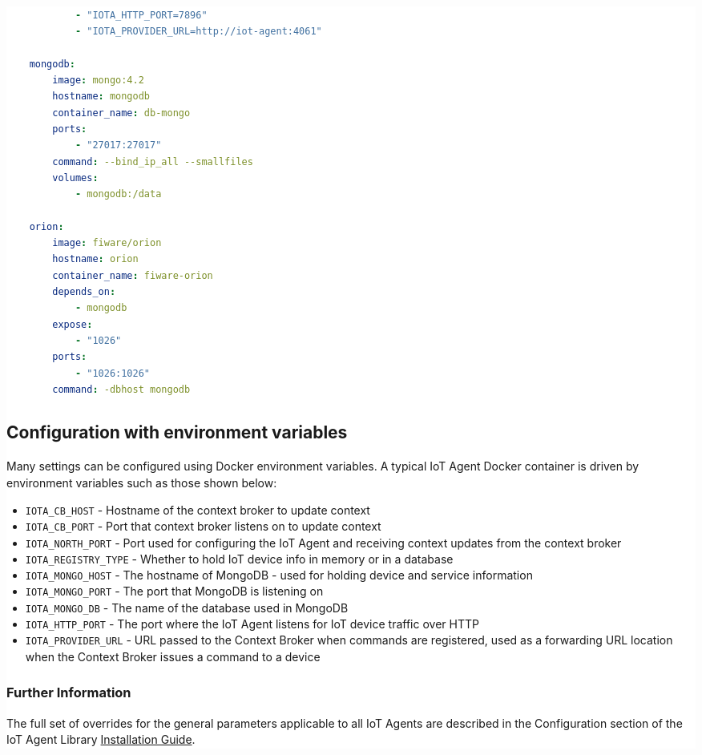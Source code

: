 ```yml
            - "IOTA_HTTP_PORT=7896"
            - "IOTA_PROVIDER_URL=http://iot-agent:4061"

    mongodb:
        image: mongo:4.2
        hostname: mongodb
        container_name: db-mongo
        ports:
            - "27017:27017"
        command: --bind_ip_all --smallfiles
        volumes:
            - mongodb:/data

    orion:
        image: fiware/orion
        hostname: orion
        container_name: fiware-orion
        depends_on:
            - mongodb
        expose:
            - "1026"
        ports:
            - "1026:1026"
        command: -dbhost mongodb
```

## Configuration with environment variables

Many settings can be configured using Docker environment variables. A typical IoT Agent Docker container is driven by
environment variables such as those shown below:

-   `IOTA_CB_HOST` - Hostname of the context broker to update context
-   `IOTA_CB_PORT` - Port that context broker listens on to update context
-   `IOTA_NORTH_PORT` - Port used for configuring the IoT Agent and receiving context updates from the context broker
-   `IOTA_REGISTRY_TYPE` - Whether to hold IoT device info in memory or in a database
-   `IOTA_MONGO_HOST` - The hostname of MongoDB - used for holding device and service information
-   `IOTA_MONGO_PORT` - The port that MongoDB is listening on
-   `IOTA_MONGO_DB` - The name of the database used in MongoDB
-   `IOTA_HTTP_PORT` - The port where the IoT Agent listens for IoT device traffic over HTTP
-   `IOTA_PROVIDER_URL` - URL passed to the Context Broker when commands are registered, used as a forwarding URL
    location when the Context Broker issues a command to a device

### Further Information

The full set of overrides for the general parameters applicable to all IoT Agents are described in the Configuration
section of the IoT Agent Library
[Installation Guide](https://iotagent-node-lib.readthedocs.io/en/latest/installationguide/index.html#configuration).
